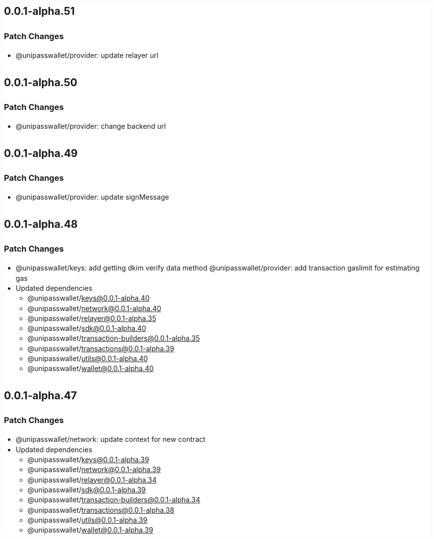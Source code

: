 ## 0.0.1-alpha.51

### Patch Changes

- @unipasswallet/provider: update relayer url

## 0.0.1-alpha.50

### Patch Changes

- @unipasswallet/provider: change backend url

## 0.0.1-alpha.49

### Patch Changes

- @unipasswallet/provider: update signMessage

## 0.0.1-alpha.48

### Patch Changes

- @unipasswallet/keys: add getting dkim verify data method
  @unipasswallet/provider: add transaction gaslimit for estimating gas
- Updated dependencies
  - @unipasswallet/keys@0.0.1-alpha.40
  - @unipasswallet/network@0.0.1-alpha.40
  - @unipasswallet/relayer@0.0.1-alpha.35
  - @unipasswallet/sdk@0.0.1-alpha.40
  - @unipasswallet/transaction-builders@0.0.1-alpha.35
  - @unipasswallet/transactions@0.0.1-alpha.39
  - @unipasswallet/utils@0.0.1-alpha.40
  - @unipasswallet/wallet@0.0.1-alpha.40

## 0.0.1-alpha.47

### Patch Changes

- @unipasswallet/network: update context for new contract
- Updated dependencies
  - @unipasswallet/keys@0.0.1-alpha.39
  - @unipasswallet/network@0.0.1-alpha.39
  - @unipasswallet/relayer@0.0.1-alpha.34
  - @unipasswallet/sdk@0.0.1-alpha.39
  - @unipasswallet/transaction-builders@0.0.1-alpha.34
  - @unipasswallet/transactions@0.0.1-alpha.38
  - @unipasswallet/utils@0.0.1-alpha.39
  - @unipasswallet/wallet@0.0.1-alpha.39
